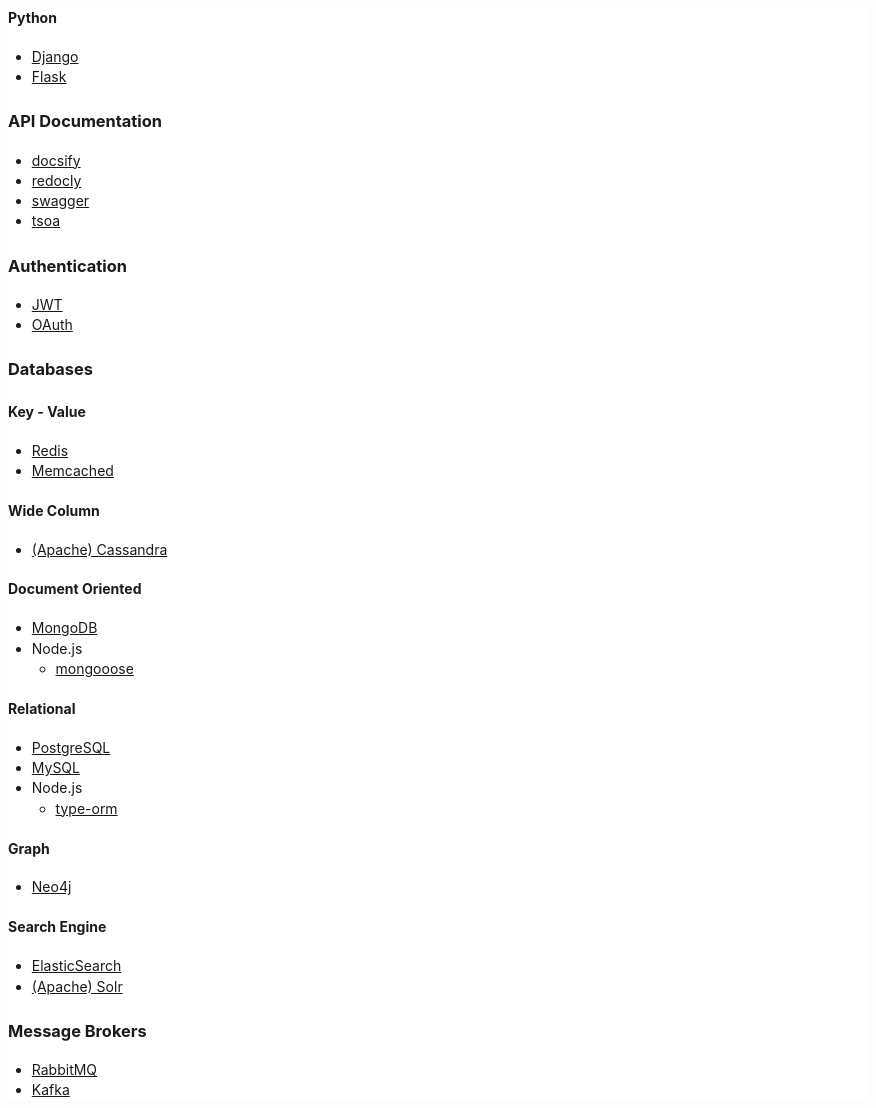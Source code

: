 #### Python

- [Django](https://www.djangoproject.com/)
- [Flask](https://flask.palletsprojects.com/)

### API Documentation

- [docsify](https://docsify.js.org/)
- [redocly](https://redocly.com/)
- [swagger](https://swagger.io/)
- [tsoa](https://tsoa-community.github.io/docs/)

### Authentication

- [JWT](https://jwt.io/)
- [OAuth](https://oauth.net/)

### Databases

#### Key - Value

- [Redis](https://redis.io/)
- [Memcached](https://www.memcached.org/)

#### Wide Column

- [(Apache) Cassandra](https://cassandra.apache.org/)

#### Document Oriented

- [MongoDB](https://www.mongodb.com/)
- Node.js
  - [mongooose](https://mongoosejs.com/)

#### Relational

- [PostgreSQL](https://www.postgresql.org/)
- [MySQL](https://www.mysql.com/)
- Node.js
  - [type-orm](https://typeorm.io/#/)

#### Graph

- [Neo4j](https://neo4j.com/)

#### Search Engine

- [ElasticSearch](https://www.elastic.co/elasticsearch/)
- [(Apache) Solr](https://solr.apache.org/)

### Message Brokers

- [RabbitMQ](https://www.rabbitmq.com/)
- [Kafka](https://kafka.apache.org/)
